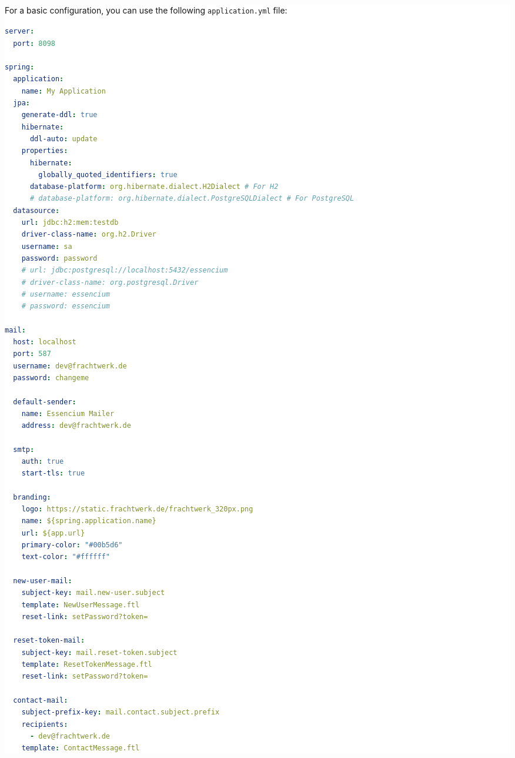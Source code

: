 For a basic configuration, you can use the following `application.yml` file:

```yaml
server:
  port: 8098

spring:
  application:
    name: My Application
  jpa:
    generate-ddl: true
    hibernate:
      ddl-auto: update
    properties:
      hibernate:
        globally_quoted_identifiers: true
      database-platform: org.hibernate.dialect.H2Dialect # For H2
      # database-platform: org.hibernate.dialect.PostgreSQLDialect # For PostgreSQL
  datasource:
    url: jdbc:h2:mem:testdb
    driver-class-name: org.h2.Driver
    username: sa
    password: password
    # url: jdbc:postgresql://localhost:5432/essencium
    # driver-class-name: org.postgresql.Driver
    # username: essencium
    # password: essencium

mail:
  host: localhost
  port: 587
  username: dev@frachtwerk.de
  password: changeme

  default-sender:
    name: Essencium Mailer
    address: dev@frachtwerk.de

  smtp:
    auth: true
    start-tls: true

  branding:
    logo: https://static.frachtwerk.de/frachtwerk_320px.png
    name: ${spring.application.name}
    url: ${app.url}
    primary-color: "#00b5d6"
    text-color: "#ffffff"

  new-user-mail:
    subject-key: mail.new-user.subject
    template: NewUserMessage.ftl
    reset-link: setPassword?token=

  reset-token-mail:
    subject-key: mail.reset-token.subject
    template: ResetTokenMessage.ftl
    reset-link: setPassword?token=

  contact-mail:
    subject-prefix-key: mail.contact.subject.prefix
    recipients:
      - dev@frachtwerk.de
    template: ContactMessage.ftl
```